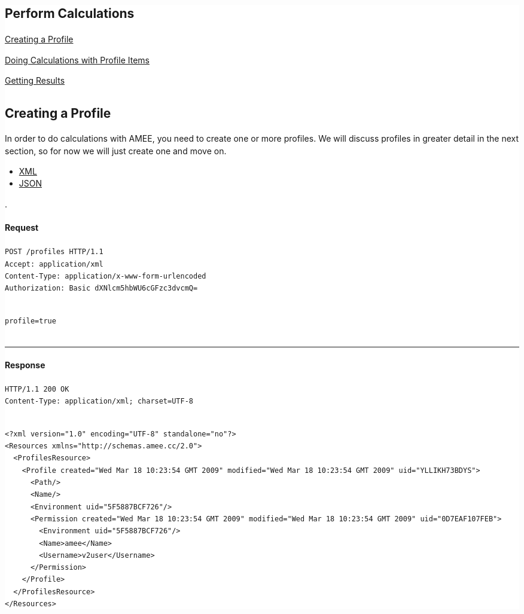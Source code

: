 Perform Calculations
--------------------

[Creating a Profile](ch04.php#create-profile)

[Doing Calculations with Profile Items](ch04.php#doing-calculations)

[Getting Results](ch04.php#getting-results)

Creating a Profile
------------------

In order to do calculations with AMEE, you need to create one or more
profiles. We will discuss profiles in greater detail in the next
section, so for now we will just create one and move on.

-   [XML](javascript:;)
-   [JSON](javascript:;)

.

#### Request

~~~~ {.programlisting}
POST /profiles HTTP/1.1
Accept: application/xml
Content-Type: application/x-www-form-urlencoded
Authorization: Basic dXNlcm5hbWU6cGFzc3dvcmQ=
          
~~~~

~~~~ {.programlisting}
profile=true
          
~~~~

* * * * *

#### Response

~~~~ {.programlisting}
HTTP/1.1 200 OK
Content-Type: application/xml; charset=UTF-8
          
~~~~

~~~~ {.programlisting}
<?xml version="1.0" encoding="UTF-8" standalone="no"?>
<Resources xmlns="http://schemas.amee.cc/2.0">
  <ProfilesResource>
    <Profile created="Wed Mar 18 10:23:54 GMT 2009" modified="Wed Mar 18 10:23:54 GMT 2009" uid="YLLIKH73BDYS">
      <Path/>
      <Name/>
      <Environment uid="5F5887BCF726"/>
      <Permission created="Wed Mar 18 10:23:54 GMT 2009" modified="Wed Mar 18 10:23:54 GMT 2009" uid="0D7EAF107FEB">
        <Environment uid="5F5887BCF726"/>
        <Name>amee</Name>
        <Username>v2user</Username>
      </Permission>
    </Profile>
  </ProfilesResource>
</Resources>
~~~~
